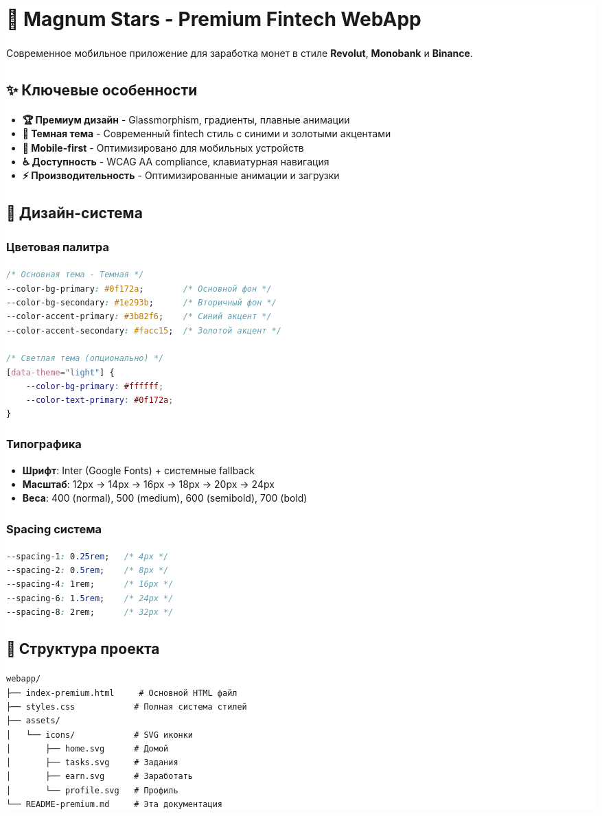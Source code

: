 # 🎨 Magnum Stars - Premium Fintech WebApp

Современное мобильное приложение для заработка монет в стиле **Revolut**, **Monobank** и **Binance**.

## ✨ Ключевые особенности

- **🏆 Премиум дизайн** - Glassmorphism, градиенты, плавные анимации
- **🌙 Темная тема** - Современный fintech стиль с синими и золотыми акцентами
- **📱 Mobile-first** - Оптимизировано для мобильных устройств
- **♿ Доступность** - WCAG AA compliance, клавиатурная навигация
- **⚡ Производительность** - Оптимизированные анимации и загрузки

## 🎯 Дизайн-система

### Цветовая палитра
```css
/* Основная тема - Темная */
--color-bg-primary: #0f172a;        /* Основной фон */
--color-bg-secondary: #1e293b;      /* Вторичный фон */
--color-accent-primary: #3b82f6;    /* Синий акцент */
--color-accent-secondary: #facc15;  /* Золотой акцент */

/* Светлая тема (опционально) */
[data-theme="light"] {
    --color-bg-primary: #ffffff;
    --color-text-primary: #0f172a;
}
```

### Типографика
- **Шрифт**: Inter (Google Fonts) + системные fallback
- **Масштаб**: 12px → 14px → 16px → 18px → 20px → 24px
- **Веса**: 400 (normal), 500 (medium), 600 (semibold), 700 (bold)

### Spacing система
```css
--spacing-1: 0.25rem;   /* 4px */
--spacing-2: 0.5rem;    /* 8px */
--spacing-4: 1rem;      /* 16px */
--spacing-6: 1.5rem;    /* 24px */
--spacing-8: 2rem;      /* 32px */
```

## 📁 Структура проекта

```
webapp/
├── index-premium.html     # Основной HTML файл
├── styles.css            # Полная система стилей
├── assets/
│   └── icons/            # SVG иконки
│       ├── home.svg      # Домой
│       ├── tasks.svg     # Задания
│       ├── earn.svg      # Заработать
│       └── profile.svg   # Профиль
└── README-premium.md     # Эта документация
```

